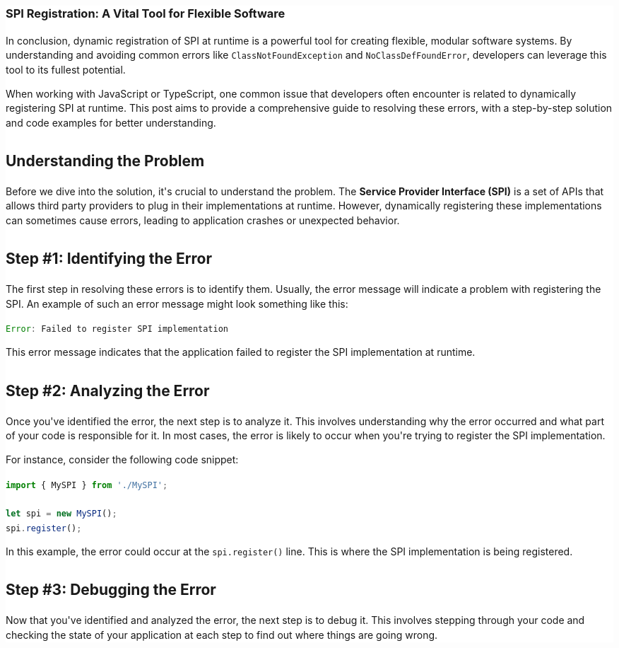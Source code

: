 ### SPI Registration: A Vital Tool for Flexible Software

In conclusion, dynamic registration of SPI at runtime is a powerful tool for creating flexible, modular software systems. By understanding and avoiding common errors like `ClassNotFoundException` and `NoClassDefFoundError`, developers can leverage this tool to its fullest potential.

When working with JavaScript or TypeScript, one common issue that developers often encounter is related to dynamically registering SPI at runtime. This post aims to provide a comprehensive guide to resolving these errors, with a step-by-step solution and code examples for better understanding.

## Understanding the Problem

Before we dive into the solution, it's crucial to understand the problem. The **Service Provider Interface (SPI)** is a set of APIs that allows third party providers to plug in their implementations at runtime. However, dynamically registering these implementations can sometimes cause errors, leading to application crashes or unexpected behavior.

## Step #1: Identifying the Error

The first step in resolving these errors is to identify them. Usually, the error message will indicate a problem with registering the SPI. An example of such an error message might look something like this:

```javascript
Error: Failed to register SPI implementation
```

This error message indicates that the application failed to register the SPI implementation at runtime.

## Step #2: Analyzing the Error

Once you've identified the error, the next step is to analyze it. This involves understanding why the error occurred and what part of your code is responsible for it. In most cases, the error is likely to occur when you're trying to register the SPI implementation.

For instance, consider the following code snippet:

```typescript
import { MySPI } from './MySPI';

let spi = new MySPI();
spi.register();
```

In this example, the error could occur at the `spi.register()` line. This is where the SPI implementation is being registered.

## Step #3: Debugging the Error

Now that you've identified and analyzed the error, the next step is to debug it. This involves stepping through your code and checking the state of your application at each step to find out where things are going wrong.
